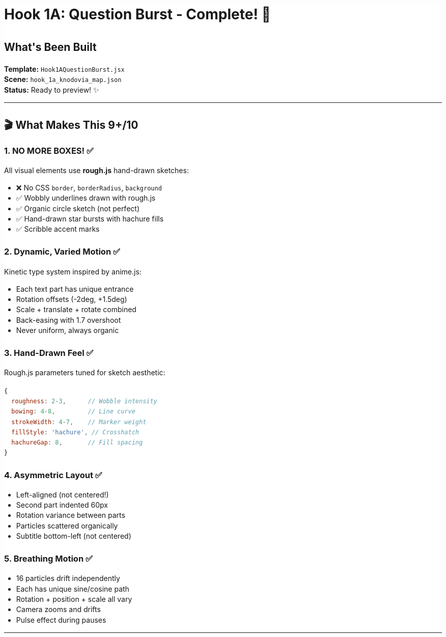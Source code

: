 # Hook 1A: Question Burst - Complete! 🎨

## What's Been Built

**Template:** `Hook1AQuestionBurst.jsx`  
**Scene:** `hook_1a_knodovia_map.json`  
**Status:** Ready to preview! ✨

---

## 🎬 What Makes This 9+/10

### 1. **NO MORE BOXES!** ✅
All visual elements use **rough.js** hand-drawn sketches:
- ❌ No CSS `border`, `borderRadius`, `background`
- ✅ Wobbly underlines drawn with rough.js
- ✅ Organic circle sketch (not perfect)
- ✅ Hand-drawn star bursts with hachure fills
- ✅ Scribble accent marks

### 2. **Dynamic, Varied Motion** ✅
Kinetic type system inspired by anime.js:
- Each text part has unique entrance
- Rotation offsets (-2deg, +1.5deg)
- Scale + translate + rotate combined
- Back-easing with 1.7 overshoot
- Never uniform, always organic

### 3. **Hand-Drawn Feel** ✅
Rough.js parameters tuned for sketch aesthetic:
```javascript
{
  roughness: 2-3,      // Wobble intensity
  bowing: 4-8,         // Line curve
  strokeWidth: 4-7,    // Marker weight
  fillStyle: 'hachure', // Crosshatch
  hachureGap: 8,       // Fill spacing
}
```

### 4. **Asymmetric Layout** ✅
- Left-aligned (not centered!)
- Second part indented 60px
- Rotation variance between parts
- Particles scattered organically
- Subtitle bottom-left (not centered)

### 5. **Breathing Motion** ✅
- 16 particles drift independently
- Each has unique sine/cosine path
- Rotation + position + scale all vary
- Camera zooms and drifts
- Pulse effect during pauses

---